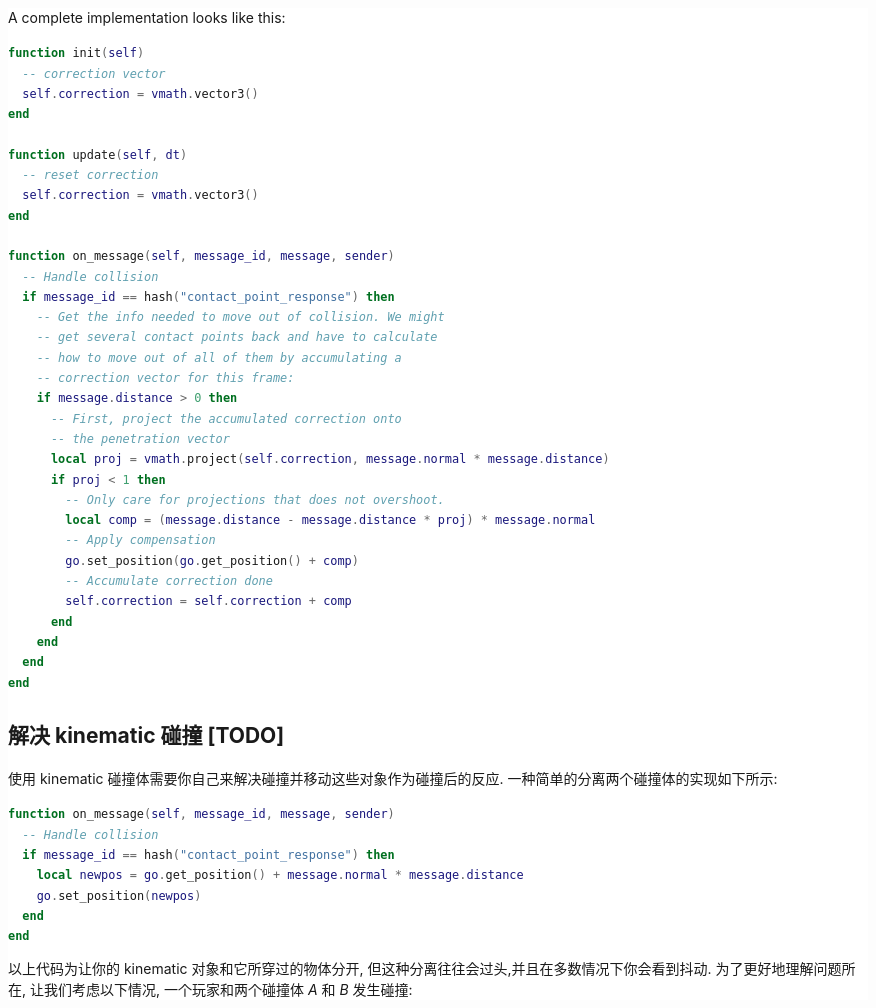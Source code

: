 A complete implementation looks like this:

```lua
function init(self)
  -- correction vector
  self.correction = vmath.vector3()
end

function update(self, dt)
  -- reset correction
  self.correction = vmath.vector3()
end

function on_message(self, message_id, message, sender)
  -- Handle collision
  if message_id == hash("contact_point_response") then
    -- Get the info needed to move out of collision. We might
    -- get several contact points back and have to calculate
    -- how to move out of all of them by accumulating a
    -- correction vector for this frame:
    if message.distance > 0 then
      -- First, project the accumulated correction onto
      -- the penetration vector
      local proj = vmath.project(self.correction, message.normal * message.distance)
      if proj < 1 then
        -- Only care for projections that does not overshoot.
        local comp = (message.distance - message.distance * proj) * message.normal
        -- Apply compensation
        go.set_position(go.get_position() + comp)
        -- Accumulate correction done
        self.correction = self.correction + comp
      end
    end
  end
end
```

## 解决 kinematic 碰撞 [TODO]

使用 kinematic 碰撞体需要你自己来解决碰撞并移动这些对象作为碰撞后的反应. 一种简单的分离两个碰撞体的实现如下所示:

```lua
function on_message(self, message_id, message, sender)
  -- Handle collision
  if message_id == hash("contact_point_response") then
    local newpos = go.get_position() + message.normal * message.distance
    go.set_position(newpos)
  end
end
```

以上代码为让你的 kinematic 对象和它所穿过的物体分开, 但这种分离往往会过头,并且在多数情况下你会看到抖动. 为了更好地理解问题所在, 让我们考虑以下情况, 一个玩家和两个碰撞体 *A* 和 *B* 发生碰撞:
